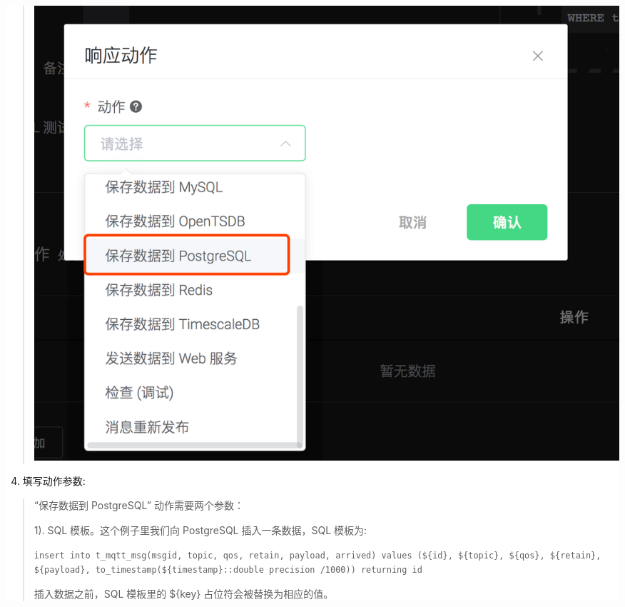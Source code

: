 > ![image](./_static/images/pgsql-action-0@2x.png)

4. 填写动作参数:

> “保存数据到 PostgreSQL” 动作需要两个参数：
>
> 1). SQL 模板。这个例子里我们向 PostgreSQL 插入一条数据，SQL 模板为:
>
>     insert into t_mqtt_msg(msgid, topic, qos, retain, payload, arrived) values (${id}, ${topic}, ${qos}, ${retain}, ${payload}, to_timestamp(${timestamp}::double precision /1000)) returning id
>
> 插入数据之前，SQL 模板里的 ${key} 占位符会被替换为相应的值。
>